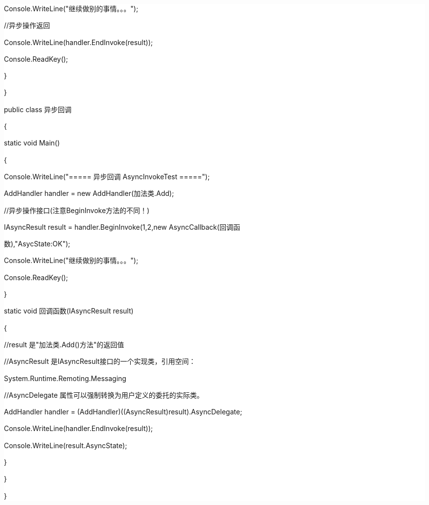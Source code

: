 Console.WriteLine(\"继续做别的事情。。。\");

//异步操作返回

Console.WriteLine(handler.EndInvoke(result));

Console.ReadKey();

}

}

public class 异步回调

{

static void Main()



{

Console.WriteLine(\"===== 异步回调 AsyncInvokeTest =====\");

AddHandler handler = new AddHandler(加法类.Add);

//异步操作接口(注意BeginInvoke方法的不同！)

IAsyncResult result = handler.BeginInvoke(1,2,new AsyncCallback(回调函

数),\"AsycState:OK\");

Console.WriteLine(\"继续做别的事情。。。\");

Console.ReadKey();

}

static void 回调函数(IAsyncResult result)

{

//result 是"加法类.Add()方法"的返回值

//AsyncResult 是IAsyncResult接口的一个实现类，引用空间：

System.Runtime.Remoting.Messaging

//AsyncDelegate 属性可以强制转换为用户定义的委托的实际类。

AddHandler handler = (AddHandler)((AsyncResult)result).AsyncDelegate;

Console.WriteLine(handler.EndInvoke(result));

Console.WriteLine(result.AsyncState);

}

}

}

